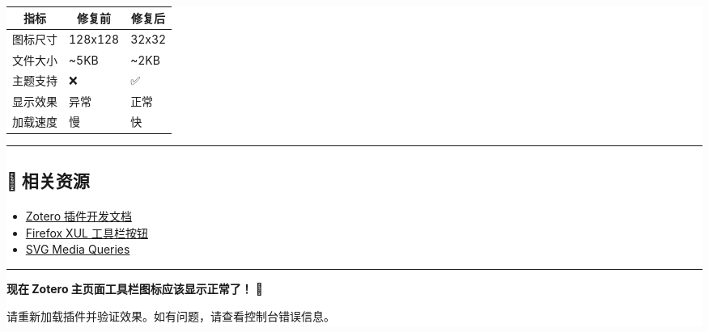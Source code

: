 | 指标     | 修复前  | 修复后 |
| -------- | ------- | ------ |
| 图标尺寸 | 128x128 | 32x32  |
| 文件大小 | ~5KB    | ~2KB   |
| 主题支持 | ❌      | ✅     |
| 显示效果 | 异常    | 正常   |
| 加载速度 | 慢      | 快     |

---

## 🔗 相关资源

- [Zotero 插件开发文档](https://www.zotero.org/support/dev/client_coding/plugin_development)
- [Firefox XUL 工具栏按钮](https://developer.mozilla.org/en-US/docs/Archive/Add-ons/Overlay_Extensions/XUL_School/Adding_Toolbars_and_Toolbar_Buttons)
- [SVG Media Queries](https://developer.mozilla.org/en-US/docs/Web/SVG/Tutorial/Media_Queries)

---

**现在 Zotero 主页面工具栏图标应该显示正常了！** 🎉

请重新加载插件并验证效果。如有问题，请查看控制台错误信息。

